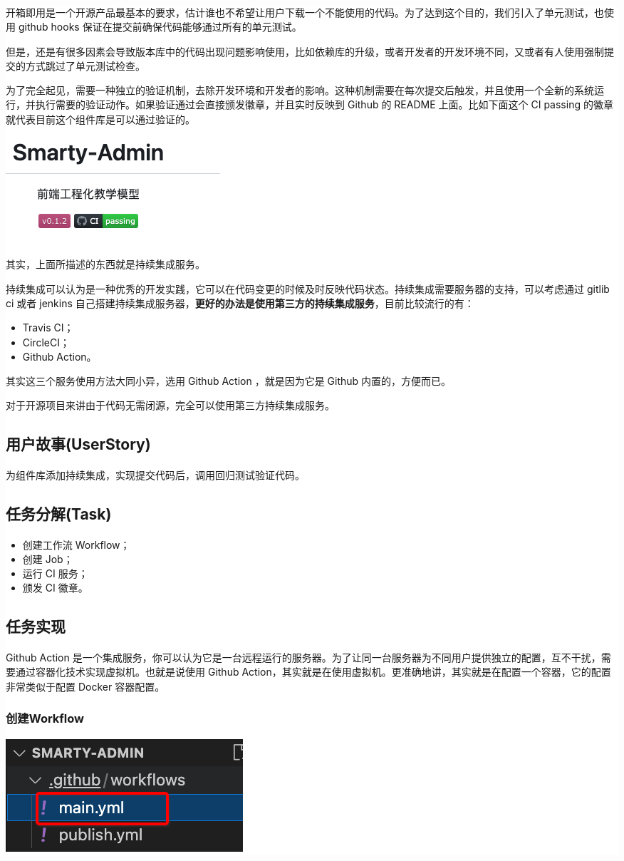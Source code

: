 开箱即用是一个开源产品最基本的要求，估计谁也不希望让用户下载一个不能使用的代码。为了达到这个目的，我们引入了单元测试，也使用 github hooks 保证在提交前确保代码能够通过所有的单元测试。

但是，还是有很多因素会导致版本库中的代码出现问题影响使用，比如依赖库的升级，或者开发者的开发环境不同，又或者有人使用强制提交的方式跳过了单元测试检查。

为了完全起见，需要一种独立的验证机制，去除开发环境和开发者的影响。这种机制需要在每次提交后触发，并且使用一个全新的系统运行，并执行需要的验证动作。如果验证通过会直接颁发徽章，并且实时反映到 Github 的 README 上面。比如下面这个 CI passing 的徽章就代表目前这个组件库是可以通过验证的。

![img](./images/c3d7160e2e234baf819750cb1d6f3a5f~tplv-k3u1fbpfcp-zoom-1.image.png)

其实，上面所描述的东西就是持续集成服务。

持续集成可以认为是一种优秀的开发实践，它可以在代码变更的时候及时反映代码状态。持续集成需要服务器的支持，可以考虑通过 gitlib ci 或者 jenkins 自己搭建持续集成服务器，**更好的办法是使用第三方的持续集成服务**，目前比较流行的有：

-   Travis CI；
-   CircleCI；
-   Github Action。

其实这三个服务使用方法大同小异，选用 Github Action ，就是因为它是 Github 内置的，方便而已。

对于开源项目来讲由于代码无需闭源，完全可以使用第三方持续集成服务。

## 用户故事(UserStory)

为组件库添加持续集成，实现提交代码后，调用回归测试验证代码。

## 任务分解(Task)

-   创建工作流 Workflow；
-   创建 Job；
-   运行 CI 服务；
-   颁发 CI 徽章。

## 任务实现

Github Action 是一个集成服务，你可以认为它是一台远程运行的服务器。为了让同一台服务器为不同用户提供独立的配置，互不干扰，需要通过容器化技术实现虚拟机。也就是说使用 Github Action，其实就是在使用虚拟机。更准确地讲，其实就是在配置一个容器，它的配置非常类似于配置 Docker 容器配置。

### 创建Workflow

![img](./images/badc4cf035eb411fa77c102438a15840~tplv-k3u1fbpfcp-zoom-1.image.png)
